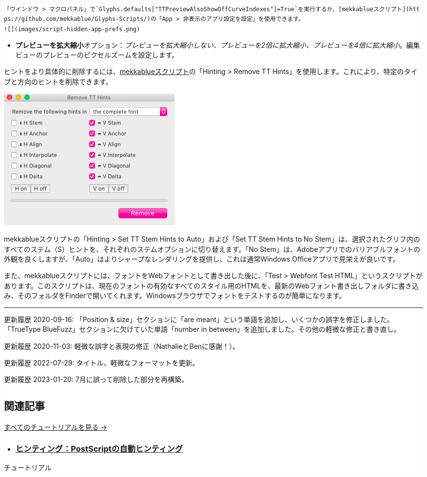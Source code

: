     「ウインドウ > マクロパネル」で`Glyphs.defaults["TTPreviewAlsoShowOffCurveIndexes"]=True`を実行するか、[mekkablueスクリプト](https://github.com/mekkablue/Glyphs-Scripts/)の「App > 非表示のアプリ設定を設定」を使用できます。
    ![](images/script-hidden-app-prefs.png)

*   **プレビューを拡大縮小**オプション：*プレビューを拡大縮小しない、プレビューを2倍に拡大縮小、プレビューを4倍に拡大縮小*。編集ビューのプレビューのピクセルズームを設定します。

ヒントをより具体的に削除するには、[mekkablueスクリプト](https://github.com/mekkablue/Glyphs-Scripts/)の「Hinting > Remove TT Hints」を使用します。これにより、特定のタイプと方向のヒントを削除できます。

![](images/script-remove-hints.png)

mekkablueスクリプトの「Hinting > Set TT Stem Hints to Auto」および「Set TT Stem Hints to No Stem」は、選択されたグリフ内のすべてのステム（S）ヒントを、それぞれのステムオプションに切り替えます。「No Stem」は、Adobeアプリでのバリアブルフォントの外観を良くしますが、「Auto」はよりシャープなレンダリングを提供し、これは通常Windows Officeアプリで見栄えが良いです。

また、mekkablueスクリプトには、フォントをWebフォントとして書き出した後に、「Test > Webfont Test HTML」というスクリプトがあります。このスクリプトは、現在のフォントの有効なすべてのスタイル用のHTMLを、最新のWebフォント書き出しフォルダに書き込み、そのフォルダをFinderで開いてくれます。Windowsブラウザでフォントをテストするのが簡単になります。

---

更新履歴 2020-09-16: 「Position & size」セクションに「are meant」という単語を追加し、いくつかの誤字を修正しました。「TrueType BlueFuzz」セクションに欠けていた単語「number in between」を追加しました。その他の軽微な修正と書き直し。

更新履歴 2020-11-03: 軽微な誤字と表現の修正（NathalieとBenに感謝！）。

更新履歴 2022-07-29: タイトル、軽微なフォーマットを更新。

更新履歴 2023-01-20: 7月に誤って削除した部分を再構築。

## 関連記事

[すべてのチュートリアルを見る →](https://glyphsapp.com/learn)

*   ### [ヒンティング：PostScriptの自動ヒンティング](hinting-postscript-autohinting.md)

チュートリアル

